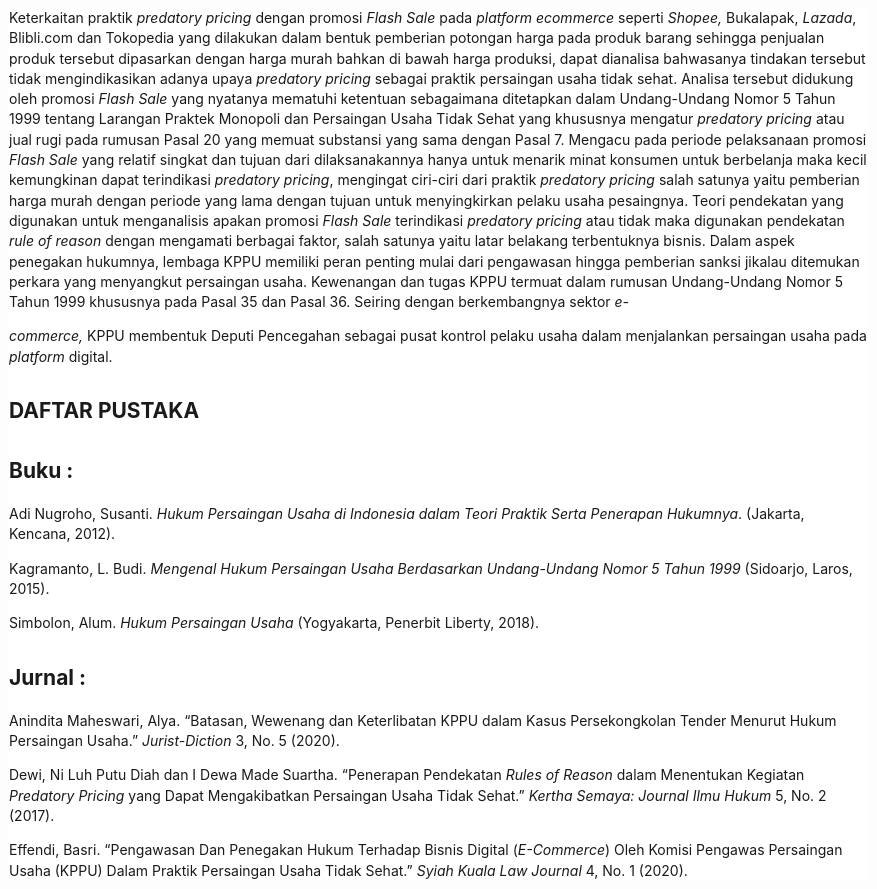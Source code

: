 <p><span class="font3">Keterkaitan praktik </span><span class="font3" style="font-style:italic;">predatory pricing</span><span class="font3"> dengan promosi </span><span class="font3" style="font-style:italic;">Flash Sale</span><span class="font3"> pada </span><span class="font3" style="font-style:italic;">platform ecommerce</span><span class="font3"> seperti </span><span class="font3" style="font-style:italic;">Shopee,</span><span class="font3"> Bukalapak, </span><span class="font3" style="font-style:italic;">Lazada</span><span class="font3">, Blibli.com dan Tokopedia yang dilakukan dalam bentuk pemberian potongan harga pada produk barang sehingga penjualan produk tersebut dipasarkan dengan harga murah bahkan di bawah harga produksi, dapat dianalisa bahwasanya tindakan tersebut tidak mengindikasikan adanya upaya </span><span class="font3" style="font-style:italic;">predatory pricing</span><span class="font3"> sebagai praktik persaingan usaha tidak sehat. Analisa tersebut didukung oleh promosi </span><span class="font3" style="font-style:italic;">Flash Sale</span><span class="font3"> yang nyatanya mematuhi ketentuan sebagaimana ditetapkan dalam Undang-Undang Nomor 5 Tahun 1999 tentang Larangan Praktek Monopoli dan Persaingan Usaha Tidak Sehat yang khususnya mengatur </span><span class="font3" style="font-style:italic;">predatory pricing</span><span class="font3"> atau jual rugi pada rumusan Pasal 20 yang memuat substansi yang sama dengan Pasal 7. Mengacu pada periode pelaksanaan promosi </span><span class="font3" style="font-style:italic;">Flash Sale</span><span class="font3"> yang relatif singkat dan tujuan dari dilaksanakannya hanya untuk menarik minat konsumen untuk berbelanja maka kecil kemungkinan dapat terindikasi </span><span class="font3" style="font-style:italic;">predatory pricing</span><span class="font3">, mengingat ciri-ciri dari praktik </span><span class="font3" style="font-style:italic;">predatory pricing</span><span class="font3"> salah satunya yaitu pemberian harga murah dengan periode yang lama dengan tujuan untuk menyingkirkan pelaku usaha pesaingnya. Teori pendekatan yang digunakan untuk menganalisis apakan promosi </span><span class="font3" style="font-style:italic;">Flash Sale</span><span class="font3"> terindikasi </span><span class="font3" style="font-style:italic;">predatory pricing </span><span class="font3">atau tidak maka digunakan pendekatan </span><span class="font3" style="font-style:italic;">rule of reason</span><span class="font3"> dengan mengamati berbagai faktor, salah satunya yaitu latar belakang terbentuknya bisnis. Dalam aspek penegakan hukumnya, lembaga KPPU memiliki peran penting mulai dari pengawasan hingga pemberian sanksi jikalau ditemukan perkara yang menyangkut persaingan usaha. Kewenangan dan tugas KPPU termuat dalam rumusan Undang-Undang Nomor 5 Tahun 1999 khususnya pada Pasal 35 dan Pasal 36. Seiring dengan berkembangnya sektor </span><span class="font3" style="font-style:italic;">e-</span></p>
<p><span class="font3" style="font-style:italic;">commerce,</span><span class="font3"> KPPU membentuk Deputi Pencegahan sebagai pusat kontrol pelaku usaha dalam menjalankan persaingan usaha pada </span><span class="font3" style="font-style:italic;">platform</span><span class="font3"> digital.</span></p>
<h2><a name="bookmark18"></a><span class="font2" style="font-weight:bold;"><a name="bookmark19"></a>DAFTAR PUSTAKA</span></h2>
<h2><a name="bookmark20"></a><span class="font2" style="font-weight:bold;"><a name="bookmark21"></a>Buku :</span></h2>
<p><span class="font3">Adi Nugroho, Susanti. </span><span class="font3" style="font-style:italic;">Hukum Persaingan Usaha di Indonesia dalam Teori Praktik Serta Penerapan Hukumnya</span><span class="font3">. (Jakarta, Kencana, 2012).</span></p>
<p><span class="font3">Kagramanto, L. Budi. </span><span class="font3" style="font-style:italic;">Mengenal Hukum Persaingan Usaha Berdasarkan Undang-Undang Nomor 5 Tahun 1999</span><span class="font3"> (Sidoarjo, Laros, 2015).</span></p>
<p><span class="font3">Simbolon, Alum. </span><span class="font3" style="font-style:italic;">Hukum Persaingan Usaha</span><span class="font3"> (Yogyakarta, Penerbit Liberty, 2018).</span></p>
<h2><a name="bookmark22"></a><span class="font2" style="font-weight:bold;"><a name="bookmark23"></a>Jurnal :</span></h2>
<p><span class="font3">Anindita Maheswari, Alya. “Batasan, Wewenang dan Keterlibatan KPPU dalam Kasus Persekongkolan Tender Menurut Hukum Persaingan Usaha.” </span><span class="font3" style="font-style:italic;">Jurist-Diction</span><span class="font3"> 3, No. 5 (2020).</span></p>
<p><span class="font3">Dewi, Ni Luh Putu Diah dan I Dewa Made Suartha. “Penerapan Pendekatan </span><span class="font3" style="font-style:italic;">Rules of Reason </span><span class="font3">dalam Menentukan Kegiatan </span><span class="font3" style="font-style:italic;">Predatory Pricing</span><span class="font3"> yang Dapat Mengakibatkan Persaingan Usaha Tidak Sehat.” </span><span class="font3" style="font-style:italic;">Kertha Semaya: Journal Ilmu Hukum</span><span class="font3"> 5, No. 2 (2017).</span></p>
<p><span class="font3">Effendi, Basri. “Pengawasan Dan Penegakan Hukum Terhadap Bisnis Digital (</span><span class="font3" style="font-style:italic;">E-Commerce</span><span class="font3">) Oleh Komisi Pengawas Persaingan Usaha (KPPU) Dalam Praktik Persaingan Usaha Tidak Sehat.” </span><span class="font3" style="font-style:italic;">Syiah Kuala Law Journal</span><span class="font3"> 4, No. 1 (2020).</span></p>